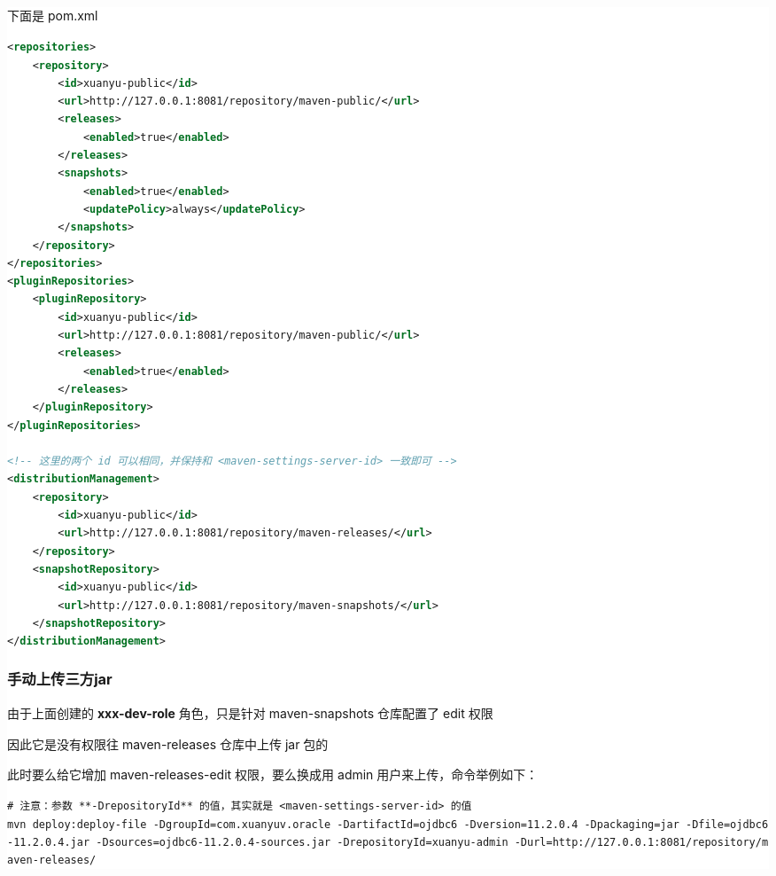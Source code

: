 下面是 pom.xml

```xml
<repositories>
    <repository>
        <id>xuanyu-public</id>
        <url>http://127.0.0.1:8081/repository/maven-public/</url>
        <releases>
            <enabled>true</enabled>
        </releases>
        <snapshots>
            <enabled>true</enabled>
            <updatePolicy>always</updatePolicy>
        </snapshots>
    </repository>
</repositories>
<pluginRepositories>
    <pluginRepository>
        <id>xuanyu-public</id>
        <url>http://127.0.0.1:8081/repository/maven-public/</url>
        <releases>
            <enabled>true</enabled>
        </releases>
    </pluginRepository>
</pluginRepositories>

<!-- 这里的两个 id 可以相同，并保持和 <maven-settings-server-id> 一致即可 -->
<distributionManagement>
    <repository>
        <id>xuanyu-public</id>
        <url>http://127.0.0.1:8081/repository/maven-releases/</url>
    </repository>
    <snapshotRepository>
        <id>xuanyu-public</id>
        <url>http://127.0.0.1:8081/repository/maven-snapshots/</url>
    </snapshotRepository>
</distributionManagement>
```

### 手动上传三方jar

由于上面创建的 **xxx-dev-role** 角色，只是针对 maven-snapshots 仓库配置了 edit 权限

因此它是没有权限往 maven-releases 仓库中上传 jar 包的

此时要么给它增加 maven-releases-edit 权限，要么换成用 admin 用户来上传，命令举例如下：

```shell
# 注意：参数 **-DrepositoryId** 的值，其实就是 <maven-settings-server-id> 的值
mvn deploy:deploy-file -DgroupId=com.xuanyuv.oracle -DartifactId=ojdbc6 -Dversion=11.2.0.4 -Dpackaging=jar -Dfile=ojdbc6-11.2.0.4.jar -Dsources=ojdbc6-11.2.0.4-sources.jar -DrepositoryId=xuanyu-admin -Durl=http://127.0.0.1:8081/repository/maven-releases/
```
